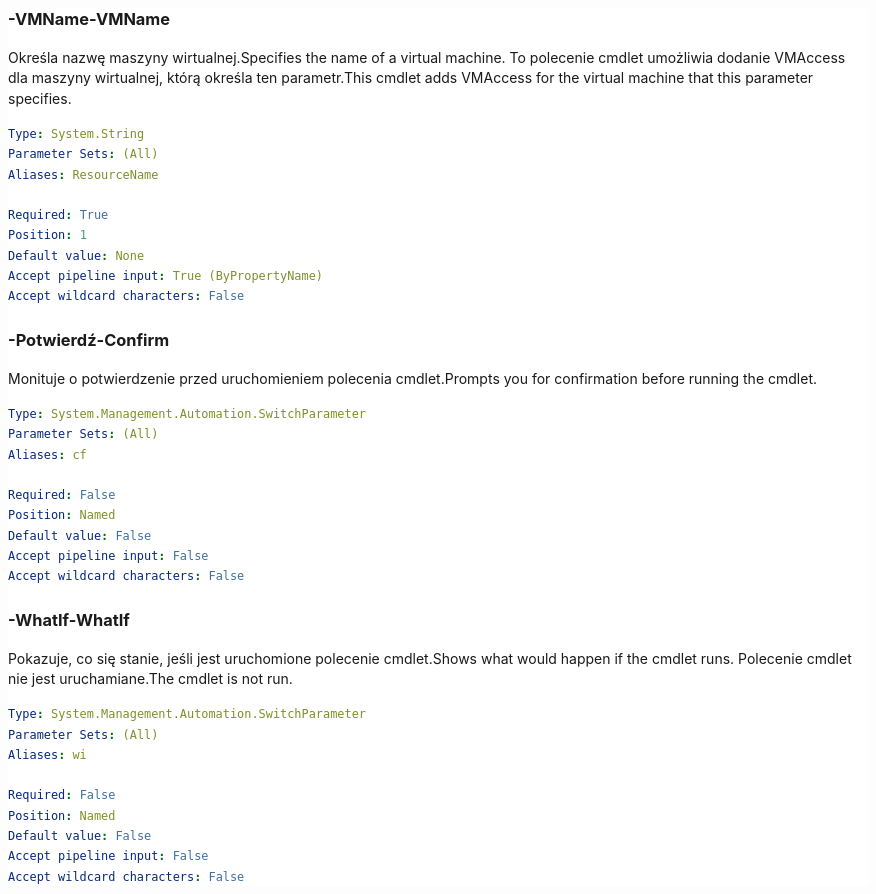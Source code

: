### <span data-ttu-id="60c63-143">-VMName</span><span class="sxs-lookup"><span data-stu-id="60c63-143">-VMName</span></span>
<span data-ttu-id="60c63-144">Określa nazwę maszyny wirtualnej.</span><span class="sxs-lookup"><span data-stu-id="60c63-144">Specifies the name of a virtual machine.</span></span>
<span data-ttu-id="60c63-145">To polecenie cmdlet umożliwia dodanie VMAccess dla maszyny wirtualnej, którą określa ten parametr.</span><span class="sxs-lookup"><span data-stu-id="60c63-145">This cmdlet adds VMAccess for the virtual machine that this parameter specifies.</span></span>

```yaml
Type: System.String
Parameter Sets: (All)
Aliases: ResourceName

Required: True
Position: 1
Default value: None
Accept pipeline input: True (ByPropertyName)
Accept wildcard characters: False
```

### <span data-ttu-id="60c63-146">-Potwierdź</span><span class="sxs-lookup"><span data-stu-id="60c63-146">-Confirm</span></span>
<span data-ttu-id="60c63-147">Monituje o potwierdzenie przed uruchomieniem polecenia cmdlet.</span><span class="sxs-lookup"><span data-stu-id="60c63-147">Prompts you for confirmation before running the cmdlet.</span></span>

```yaml
Type: System.Management.Automation.SwitchParameter
Parameter Sets: (All)
Aliases: cf

Required: False
Position: Named
Default value: False
Accept pipeline input: False
Accept wildcard characters: False
```

### <span data-ttu-id="60c63-148">-WhatIf</span><span class="sxs-lookup"><span data-stu-id="60c63-148">-WhatIf</span></span>
<span data-ttu-id="60c63-149">Pokazuje, co się stanie, jeśli jest uruchomione polecenie cmdlet.</span><span class="sxs-lookup"><span data-stu-id="60c63-149">Shows what would happen if the cmdlet runs.</span></span>
<span data-ttu-id="60c63-150">Polecenie cmdlet nie jest uruchamiane.</span><span class="sxs-lookup"><span data-stu-id="60c63-150">The cmdlet is not run.</span></span>

```yaml
Type: System.Management.Automation.SwitchParameter
Parameter Sets: (All)
Aliases: wi

Required: False
Position: Named
Default value: False
Accept pipeline input: False
Accept wildcard characters: False
```
